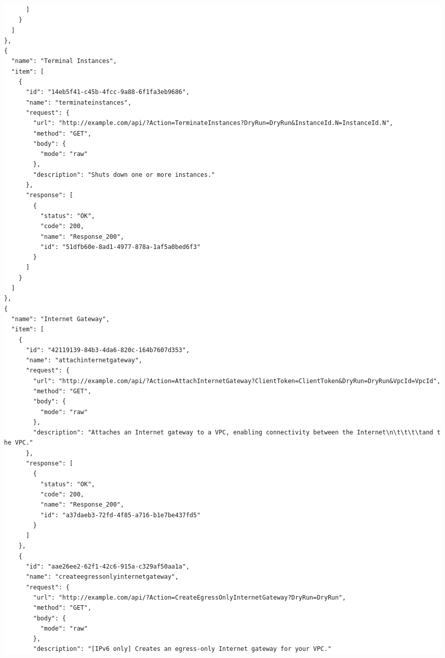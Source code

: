           ]
        }
      ]
    },
    {
      "name": "Terminal Instances",
      "item": [
        {
          "id": "14eb5f41-c45b-4fcc-9a88-6f1fa3eb9686",
          "name": "terminateinstances",
          "request": {
            "url": "http://example.com/api/?Action=TerminateInstances?DryRun=DryRun&InstanceId.N=InstanceId.N",
            "method": "GET",
            "body": {
              "mode": "raw"
            },
            "description": "Shuts down one or more instances."
          },
          "response": [
            {
              "status": "OK",
              "code": 200,
              "name": "Response_200",
              "id": "51dfb60e-8ad1-4977-878a-1af5a0bed6f3"
            }
          ]
        }
      ]
    },
    {
      "name": "Internet Gateway",
      "item": [
        {
          "id": "42119139-84b3-4da6-820c-164b7607d353",
          "name": "attachinternetgateway",
          "request": {
            "url": "http://example.com/api/?Action=AttachInternetGateway?ClientToken=ClientToken&DryRun=DryRun&VpcId=VpcId",
            "method": "GET",
            "body": {
              "mode": "raw"
            },
            "description": "Attaches an Internet gateway to a VPC, enabling connectivity between the Internet\n\t\t\t\tand the VPC."
          },
          "response": [
            {
              "status": "OK",
              "code": 200,
              "name": "Response_200",
              "id": "a37daeb3-72fd-4f85-a716-b1e7be437fd5"
            }
          ]
        },
        {
          "id": "aae26ee2-62f1-42c6-915a-c329af50aa1a",
          "name": "createegressonlyinternetgateway",
          "request": {
            "url": "http://example.com/api/?Action=CreateEgressOnlyInternetGateway?DryRun=DryRun",
            "method": "GET",
            "body": {
              "mode": "raw"
            },
            "description": "[IPv6 only] Creates an egress-only Internet gateway for your VPC."